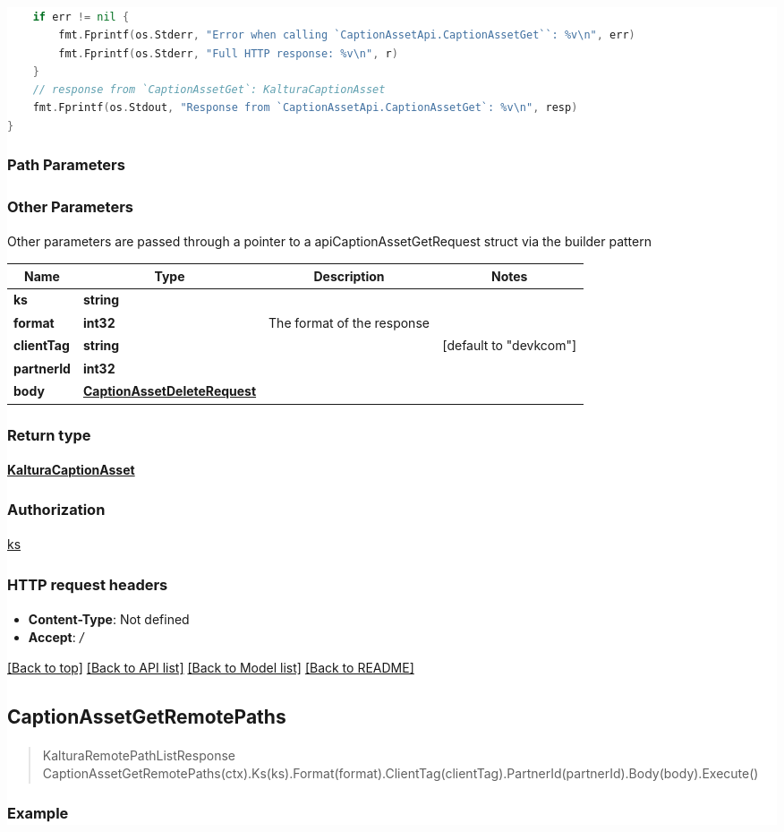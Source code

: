 ```go
    if err != nil {
        fmt.Fprintf(os.Stderr, "Error when calling `CaptionAssetApi.CaptionAssetGet``: %v\n", err)
        fmt.Fprintf(os.Stderr, "Full HTTP response: %v\n", r)
    }
    // response from `CaptionAssetGet`: KalturaCaptionAsset
    fmt.Fprintf(os.Stdout, "Response from `CaptionAssetApi.CaptionAssetGet`: %v\n", resp)
}
```

### Path Parameters



### Other Parameters

Other parameters are passed through a pointer to a apiCaptionAssetGetRequest struct via the builder pattern


Name | Type | Description  | Notes
------------- | ------------- | ------------- | -------------
 **ks** | **string** |  | 
 **format** | **int32** | The format of the response | 
 **clientTag** | **string** |  | [default to &quot;devkcom&quot;]
 **partnerId** | **int32** |  | 
 **body** | [**CaptionAssetDeleteRequest**](CaptionAssetDeleteRequest.md) |  | 

### Return type

[**KalturaCaptionAsset**](KalturaCaptionAsset.md)

### Authorization

[ks](../README.md#ks)

### HTTP request headers

- **Content-Type**: Not defined
- **Accept**: */*

[[Back to top]](#) [[Back to API list]](../README.md#documentation-for-api-endpoints)
[[Back to Model list]](../README.md#documentation-for-models)
[[Back to README]](../README.md)


## CaptionAssetGetRemotePaths

> KalturaRemotePathListResponse CaptionAssetGetRemotePaths(ctx).Ks(ks).Format(format).ClientTag(clientTag).PartnerId(partnerId).Body(body).Execute()





### Example
